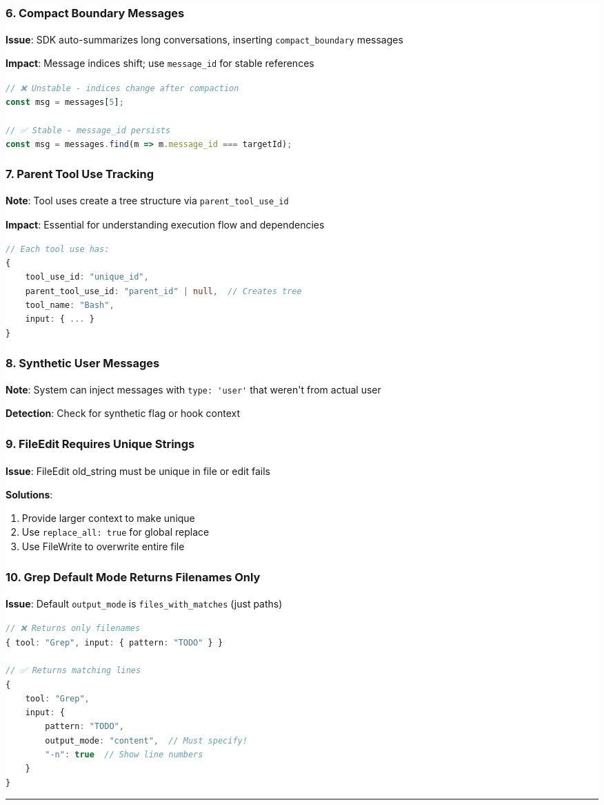 ### 6. Compact Boundary Messages

**Issue**: SDK auto-summarizes long conversations, inserting `compact_boundary` messages

**Impact**: Message indices shift; use `message_id` for stable references

```typescript
// ❌ Unstable - indices change after compaction
const msg = messages[5];

// ✅ Stable - message_id persists
const msg = messages.find(m => m.message_id === targetId);
```

### 7. Parent Tool Use Tracking

**Note**: Tool uses create a tree structure via `parent_tool_use_id`

**Impact**: Essential for understanding execution flow and dependencies

```typescript
// Each tool use has:
{
    tool_use_id: "unique_id",
    parent_tool_use_id: "parent_id" | null,  // Creates tree
    tool_name: "Bash",
    input: { ... }
}
```

### 8. Synthetic User Messages

**Note**: System can inject messages with `type: 'user'` that weren't from actual user

**Detection**: Check for synthetic flag or hook context

### 9. FileEdit Requires Unique Strings

**Issue**: FileEdit old_string must be unique in file or edit fails

**Solutions**:
1. Provide larger context to make unique
2. Use `replace_all: true` for global replace
3. Use FileWrite to overwrite entire file

### 10. Grep Default Mode Returns Filenames Only

**Issue**: Default `output_mode` is `files_with_matches` (just paths)

```typescript
// ❌ Returns only filenames
{ tool: "Grep", input: { pattern: "TODO" } }

// ✅ Returns matching lines
{
    tool: "Grep",
    input: {
        pattern: "TODO",
        output_mode: "content",  // Must specify!
        "-n": true  // Show line numbers
    }
}
```

---